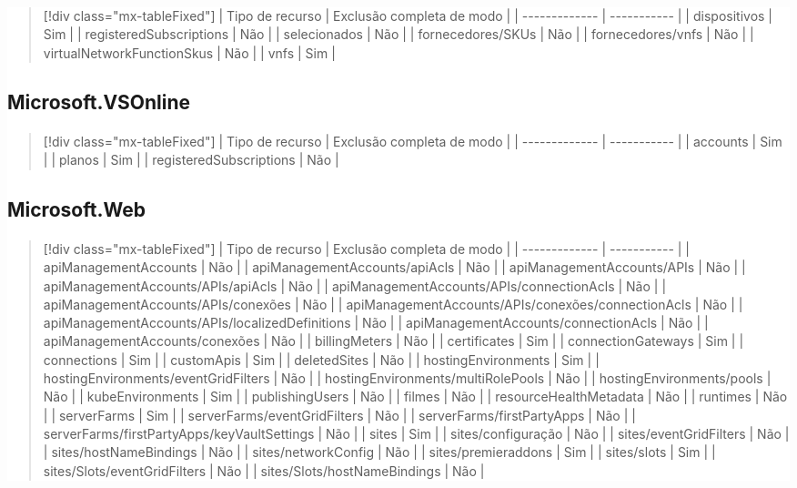 > [!div class="mx-tableFixed"]
> | Tipo de recurso | Exclusão completa de modo |
> | ------------- | ----------- |
> | dispositivos | Sim |
> | registeredSubscriptions | Não |
> | selecionados | Não |
> | fornecedores/SKUs | Não |
> | fornecedores/vnfs | Não |
> | virtualNetworkFunctionSkus | Não |
> | vnfs | Sim |

## <a name="microsoftvsonline"></a>Microsoft.VSOnline

> [!div class="mx-tableFixed"]
> | Tipo de recurso | Exclusão completa de modo |
> | ------------- | ----------- |
> | accounts | Sim |
> | planos | Sim |
> | registeredSubscriptions | Não |

## <a name="microsoftweb"></a>Microsoft.Web

> [!div class="mx-tableFixed"]
> | Tipo de recurso | Exclusão completa de modo |
> | ------------- | ----------- |
> | apiManagementAccounts | Não |
> | apiManagementAccounts/apiAcls | Não |
> | apiManagementAccounts/APIs | Não |
> | apiManagementAccounts/APIs/apiAcls | Não |
> | apiManagementAccounts/APIs/connectionAcls | Não |
> | apiManagementAccounts/APIs/conexões | Não |
> | apiManagementAccounts/APIs/conexões/connectionAcls | Não |
> | apiManagementAccounts/APIs/localizedDefinitions | Não |
> | apiManagementAccounts/connectionAcls | Não |
> | apiManagementAccounts/conexões | Não |
> | billingMeters | Não |
> | certificates | Sim |
> | connectionGateways | Sim |
> | connections | Sim |
> | customApis | Sim |
> | deletedSites | Não |
> | hostingEnvironments | Sim |
> | hostingEnvironments/eventGridFilters | Não |
> | hostingEnvironments/multiRolePools | Não |
> | hostingEnvironments/pools | Não |
> | kubeEnvironments | Sim |
> | publishingUsers | Não |
> | filmes | Não |
> | resourceHealthMetadata | Não |
> | runtimes | Não |
> | serverFarms | Sim |
> | serverFarms/eventGridFilters | Não |
> | serverFarms/firstPartyApps | Não |
> | serverFarms/firstPartyApps/keyVaultSettings | Não |
> | sites | Sim |
> | sites/configuração  | Não |
> | sites/eventGridFilters | Não |
> | sites/hostNameBindings | Não |
> | sites/networkConfig | Não |
> | sites/premieraddons | Sim |
> | sites/slots | Sim |
> | sites/Slots/eventGridFilters | Não |
> | sites/Slots/hostNameBindings | Não |